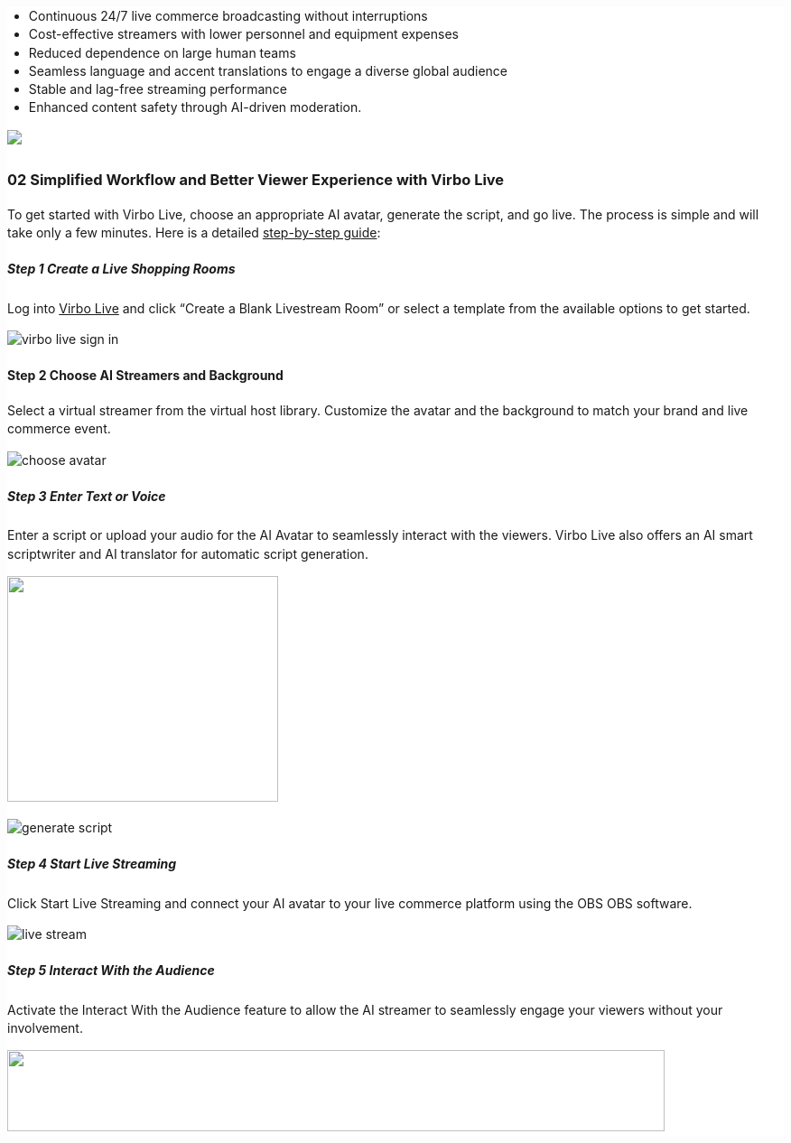 * Continuous 24/7 live commerce broadcasting without interruptions
* Cost-effective streamers with lower personnel and equipment expenses
* Reduced dependence on large human teams
* Seamless language and accent translations to engage a diverse global audience
* Stable and lag-free streaming performance
* Enhanced content safety through AI-driven moderation.


<a href="https://secure.2checkout.com/order/checkout.php?PRODS=4620778&QTY=1&AFFILIATE=108875&CART=1"><img src="https://secure.avangate.com/images/merchant/07dd4d5a72f5740ef0f035f201951476/300__250banner.jpg" border="0"></a>

### 02 Simplified Workflow and Better Viewer Experience with Virbo Live

To get started with Virbo Live, choose an appropriate AI avatar, generate the script, and go live. The process is simple and will take only a few minutes. Here is a detailed [step-by-step guide](https://virbo.wondershare.com/guide-live.html):

##### Step 1 Create a Live Shopping Rooms

Log into [Virbo Live](https://virbo.wondershare.com/virbo-live.html) and click “Create a Blank Livestream Room” or select a template from the available options to get started.

![virbo live sign in](https://images.wondershare.com/virbo/article/live-commerce-next-chapter-can-ai-unlock-its-true-potential-7.jpg)

#### Step 2 Choose AI Streamers and Background

Select a virtual streamer from the virtual host library. Customize the avatar and the background to match your brand and live commerce event.

![choose avatar](https://images.wondershare.com/virbo/article/live-commerce-next-chapter-can-ai-unlock-its-true-potential-8.jpg)

##### Step 3 Enter Text or Voice

Enter a script or upload your audio for the AI Avatar to seamlessly interact with the viewers. Virbo Live also offers an AI smart scriptwriter and AI translator for automatic script generation.


<a href="https://caperobbin.sjv.io/c/5597632/2006118/18460" target="_top" id="2006118"><img src="//a.impactradius-go.com/display-ad/18460-2006118" border="0" alt="" width="300" height="250"/></a><img height="0" width="0" src="https://imp.pxf.io/i/5597632/2006118/18460" style="position:absolute;visibility:hidden;" border="0" />

![generate script](https://images.wondershare.com/virbo/article/live-commerce-next-chapter-can-ai-unlock-its-true-potential-9.jpg)

##### Step 4 Start Live Streaming

Click Start Live Streaming and connect your AI avatar to your live commerce platform using the OBS OBS software.

![live stream](https://images.wondershare.com/virbo/article/live-commerce-next-chapter-can-ai-unlock-its-true-potential-10.jpg)

##### Step 5 Interact With the Audience

Activate the Interact With the Audience feature to allow the AI streamer to seamlessly engage your viewers without your involvement.


<a href="https://vapordna.pxf.io/c/5597632/1494880/17238" target="_top" id="1494880"><img src="//a.impactradius-go.com/display-ad/17238-1494880" border="0" alt="" width="728" height="90"/></a><img height="0" width="0" src="https://imp.pxf.io/i/5597632/1494880/17238" style="position:absolute;visibility:hidden;" border="0" />
